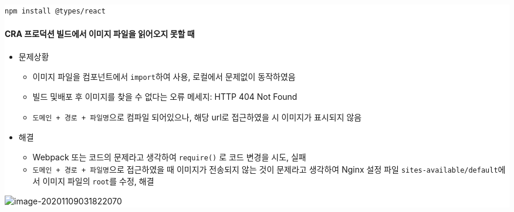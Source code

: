   ``` bash
  npm install @types/react
  ```




#### CRA 프로덕션 빌드에서 이미지 파일을 읽어오지 못할 때

- 문제상황
  - 이미지 파일을 컴포넌트에서 `import`하여 사용, 로컬에서 문제없이 동작하였음

  - 빌드 및배포 후 이미지를 찾을 수 없다는 오류 메세지: HTTP 404 Not Found

  - `도메인 + 경로 + 파일명`으로 컴파일 되어있으나, 해당 url로 접근하였을 시 이미지가 표시되지 않음

    

- 해결

  - Webpack 또는 코드의 문제라고 생각하여 `require()` 로 코드 변경을 시도, 실패
  - `도메인 + 경로 + 파일명`으로 접근하였을 때 이미지가 전송되지 않는 것이 문제라고 생각하여
    Nginx 설정 파일 `sites-available/default`에서 이미지 파일의 `root`를 수정, 해결



![image-20201109031822070](README.assets/image-20201109031822070.png)